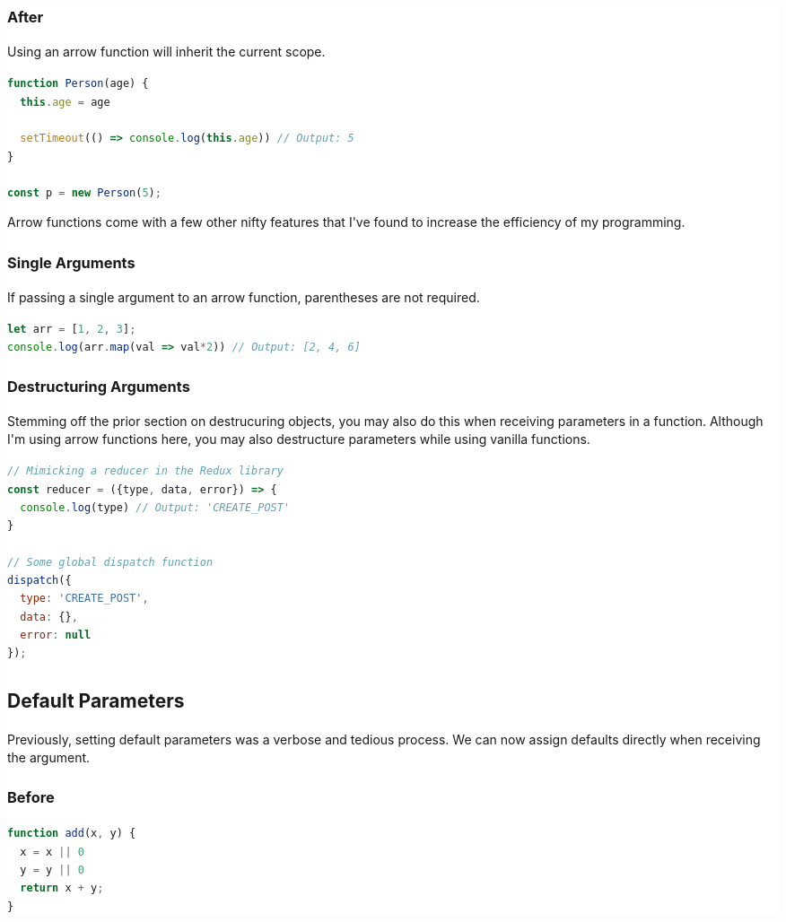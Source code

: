 ### After
Using an arrow function will inherit the current scope.

``` javascript
function Person(age) {
  this.age = age

  setTimeout(() => console.log(this.age)) // Output: 5
}

const p = new Person(5);
```

Arrow functions come with a few other nifty features that I've found to increase the efficiency of my programming.

### Single Arguments
If passing a single argument to an arrow function, parentheses are not required.

``` javascript
let arr = [1, 2, 3];
console.log(arr.map(val => val*2)) // Output: [2, 4, 6]
```

### Destructuring Arguments
Stemming off the prior section on destrucuring objects, you may also do this when receiving parameters in a function. Although I'm using arrow functions here, you may also destructure parameters while using vanilla functions.

``` javascript
// Mimicking a reducer in the Redux library
const reducer = ({type, data, error}) => {
  console.log(type) // Output: 'CREATE_POST'
}

// Some global dispatch function
dispatch({
  type: 'CREATE_POST',
  data: {},
  error: null
});
```

## Default Parameters
Previously, setting default parameters was a verbose and tedious process. We can now assign defaults directly when receiving the argument.

### Before
``` javascript
function add(x, y) {
  x = x || 0
  y = y || 0
  return x + y;
}
```
